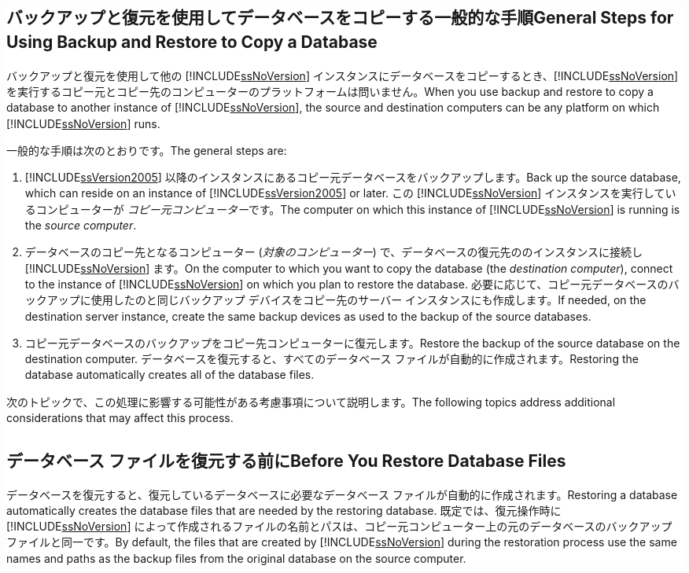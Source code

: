 ## <a name="general-steps-for-using-backup-and-restore-to-copy-a-database"></a><span data-ttu-id="aeaae-110">バックアップと復元を使用してデータベースをコピーする一般的な手順</span><span class="sxs-lookup"><span data-stu-id="aeaae-110">General Steps for Using Backup and Restore to Copy a Database</span></span>  
 <span data-ttu-id="aeaae-111">バックアップと復元を使用して他の [!INCLUDE[ssNoVersion](../../includes/ssnoversion-md.md)] インスタンスにデータベースをコピーするとき、[!INCLUDE[ssNoVersion](../../includes/ssnoversion-md.md)] を実行するコピー元とコピー先のコンピューターのプラットフォームは問いません。</span><span class="sxs-lookup"><span data-stu-id="aeaae-111">When you use backup and restore to copy a database to another instance of [!INCLUDE[ssNoVersion](../../includes/ssnoversion-md.md)], the source and destination computers can be any platform on which [!INCLUDE[ssNoVersion](../../includes/ssnoversion-md.md)] runs.</span></span>  
  
 <span data-ttu-id="aeaae-112">一般的な手順は次のとおりです。</span><span class="sxs-lookup"><span data-stu-id="aeaae-112">The general steps are:</span></span>  
  
1.  <span data-ttu-id="aeaae-113">[!INCLUDE[ssVersion2005](../../includes/ssversion2005-md.md)] 以降のインスタンスにあるコピー元データベースをバックアップします。</span><span class="sxs-lookup"><span data-stu-id="aeaae-113">Back up the source database, which can reside on an instance of [!INCLUDE[ssVersion2005](../../includes/ssversion2005-md.md)] or later.</span></span> <span data-ttu-id="aeaae-114">この [!INCLUDE[ssNoVersion](../../includes/ssnoversion-md.md)] インスタンスを実行しているコンピューターが *コピー元コンピューター*です。</span><span class="sxs-lookup"><span data-stu-id="aeaae-114">The computer on which this instance of [!INCLUDE[ssNoVersion](../../includes/ssnoversion-md.md)] is running is the *source computer*.</span></span>  
  
2.  <span data-ttu-id="aeaae-115">データベースのコピー先となるコンピューター (*対象のコンピューター*) で、データベースの復元先ののインスタンスに接続し [!INCLUDE[ssNoVersion](../../includes/ssnoversion-md.md)] ます。</span><span class="sxs-lookup"><span data-stu-id="aeaae-115">On the computer to which you want to copy the database (the *destination computer*), connect to the instance of [!INCLUDE[ssNoVersion](../../includes/ssnoversion-md.md)] on which you plan to restore the database.</span></span> <span data-ttu-id="aeaae-116">必要に応じて、コピー元データベースのバックアップに使用したのと同じバックアップ デバイスをコピー先のサーバー インスタンスにも作成します。</span><span class="sxs-lookup"><span data-stu-id="aeaae-116">If needed, on the destination server instance, create the same backup devices as used to the backup of the source databases.</span></span>  
  
3.  <span data-ttu-id="aeaae-117">コピー元データベースのバックアップをコピー先コンピューターに復元します。</span><span class="sxs-lookup"><span data-stu-id="aeaae-117">Restore the backup of the source database on the destination computer.</span></span> <span data-ttu-id="aeaae-118">データベースを復元すると、すべてのデータベース ファイルが自動的に作成されます。</span><span class="sxs-lookup"><span data-stu-id="aeaae-118">Restoring the database automatically creates all of the database files.</span></span>  
  
 <span data-ttu-id="aeaae-119">次のトピックで、この処理に影響する可能性がある考慮事項について説明します。</span><span class="sxs-lookup"><span data-stu-id="aeaae-119">The following topics address additional considerations that may affect this process.</span></span>  
  
## <a name="before-you-restore-database-files"></a><span data-ttu-id="aeaae-120">データベース ファイルを復元する前に</span><span class="sxs-lookup"><span data-stu-id="aeaae-120">Before You Restore Database Files</span></span>  
 <span data-ttu-id="aeaae-121">データベースを復元すると、復元しているデータベースに必要なデータベース ファイルが自動的に作成されます。</span><span class="sxs-lookup"><span data-stu-id="aeaae-121">Restoring a database automatically creates the database files that are needed by the restoring database.</span></span> <span data-ttu-id="aeaae-122">既定では、復元操作時に [!INCLUDE[ssNoVersion](../../includes/ssnoversion-md.md)] によって作成されるファイルの名前とパスは、コピー元コンピューター上の元のデータベースのバックアップ ファイルと同一です。</span><span class="sxs-lookup"><span data-stu-id="aeaae-122">By default, the files that are created by [!INCLUDE[ssNoVersion](../../includes/ssnoversion-md.md)] during the restoration process use the same names and paths as the backup files from the original database on the source computer.</span></span>  
  